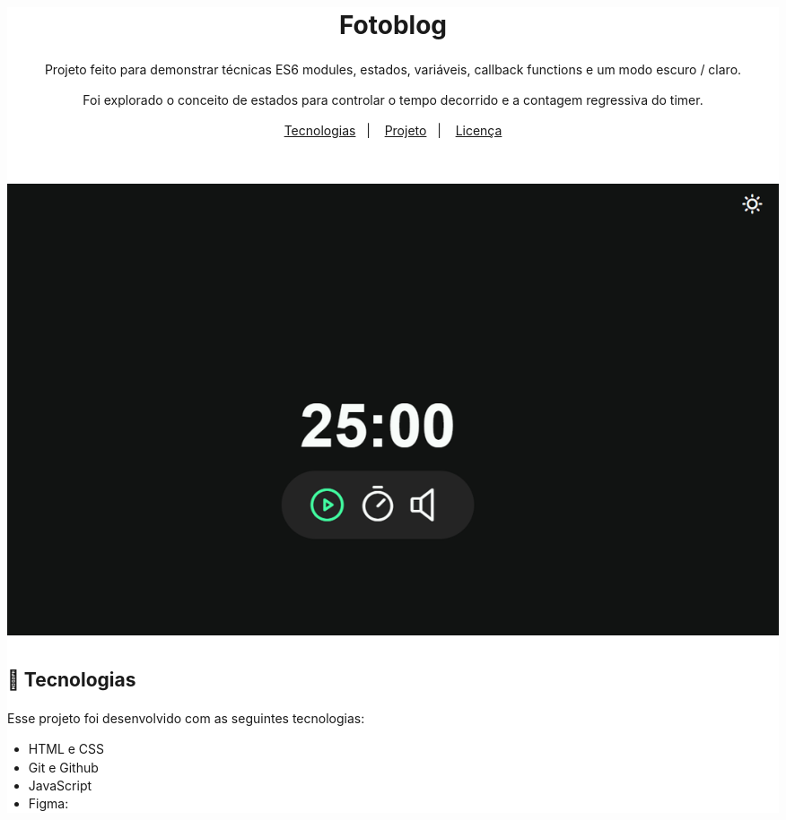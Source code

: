 <h1 align="center"> Fotoblog </h1>

<p align="center">
Projeto feito para demonstrar técnicas ES6 modules, estados, variáveis, callback functions e um modo escuro / claro. <br/></p>

<p align="center">
Foi explorado o conceito de estados para controlar o tempo decorrido e a contagem regressiva do timer.<br/></p>

<p align="center">
  <a href="#-tecnologias">Tecnologias</a>&nbsp;&nbsp;&nbsp;|&nbsp;&nbsp;&nbsp;
  <a href="#-projeto">Projeto</a>&nbsp;&nbsp;&nbsp;|&nbsp;&nbsp;&nbsp;
  <a href="#memo-licença">Licença</a>
</p>

<br>

<p align="center">
  <img alt="Tela" src="./assets/cover.png" width="100%">
</p>

## 🚀 Tecnologias

Esse projeto foi desenvolvido com as seguintes tecnologias:

- HTML e CSS
- Git e Github
- JavaScript
- Figma: 
